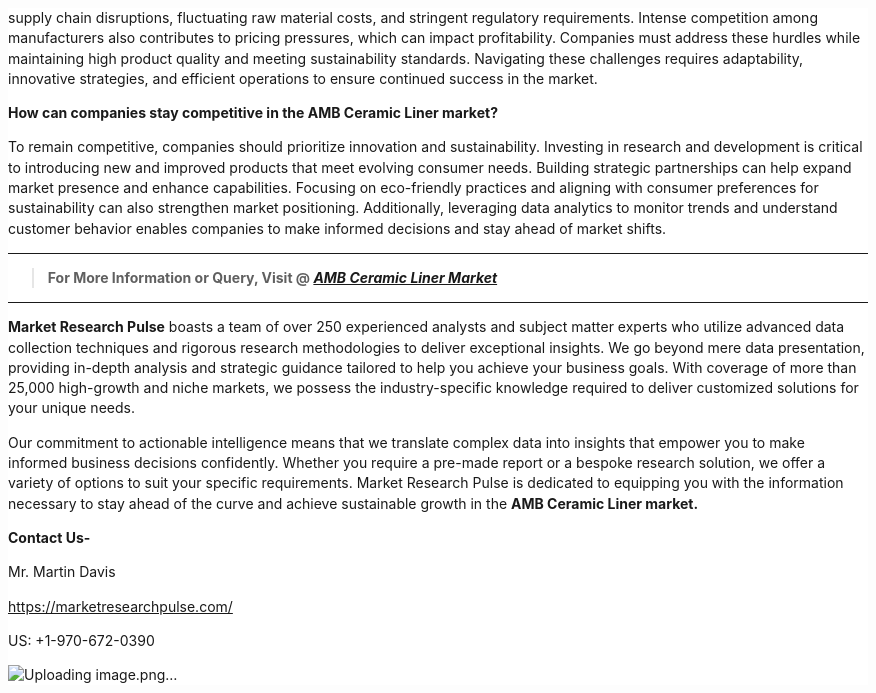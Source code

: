 supply chain disruptions, fluctuating raw material costs, and stringent regulatory requirements. Intense competition among manufacturers also contributes to pricing pressures, which can impact profitability. Companies must address these hurdles while maintaining high product quality and meeting sustainability standards. Navigating these challenges requires adaptability, innovative strategies, and efficient operations to ensure continued success in the market.</p><p><strong>How can companies stay competitive in the AMB Ceramic Liner market?</strong></p><p>To remain competitive, companies should prioritize innovation and sustainability. Investing in research and development is critical to introducing new and improved products that meet evolving consumer needs. Building strategic partnerships can help expand market presence and enhance capabilities. Focusing on eco-friendly practices and aligning with consumer preferences for sustainability can also strengthen market positioning. Additionally, leveraging data analytics to monitor trends and understand customer behavior enables companies to make informed decisions and stay ahead of market shifts.</p><hr /><blockquote><p><strong>For More Information or Query, Visit @&nbsp;<em><a href="https://marketresearchpulse.com/report/80711/amb-ceramic-liner-market?utm_source=Linkedin&utm_medium=019">AMB Ceramic Liner Market</a></em></strong></p></blockquote><hr /><p><strong>Market Research Pulse</strong> boasts a team of over 250 experienced analysts and subject matter experts who utilize advanced data collection techniques and rigorous research methodologies to deliver exceptional insights. We go beyond mere data presentation, providing in-depth analysis and strategic guidance tailored to help you achieve your business goals. With coverage of more than 25,000 high-growth and niche markets, we possess the industry-specific knowledge required to deliver customized solutions for your unique needs.</p><p>Our commitment to actionable intelligence means that we translate complex data into insights that empower you to make informed business decisions confidently. Whether you require a pre-made report or a bespoke research solution, we offer a variety of options to suit your specific requirements. Market Research Pulse is dedicated to equipping you with the information necessary to stay ahead of the curve and achieve sustainable growth in the <strong>AMB Ceramic Liner market.</strong></p><p><strong>Contact Us-</strong></p><p>Mr. Martin Davis</p><p>https://marketresearchpulse.com/</p><p>US: +1-970-672-0390</p>
![Uploading image.png…]()
